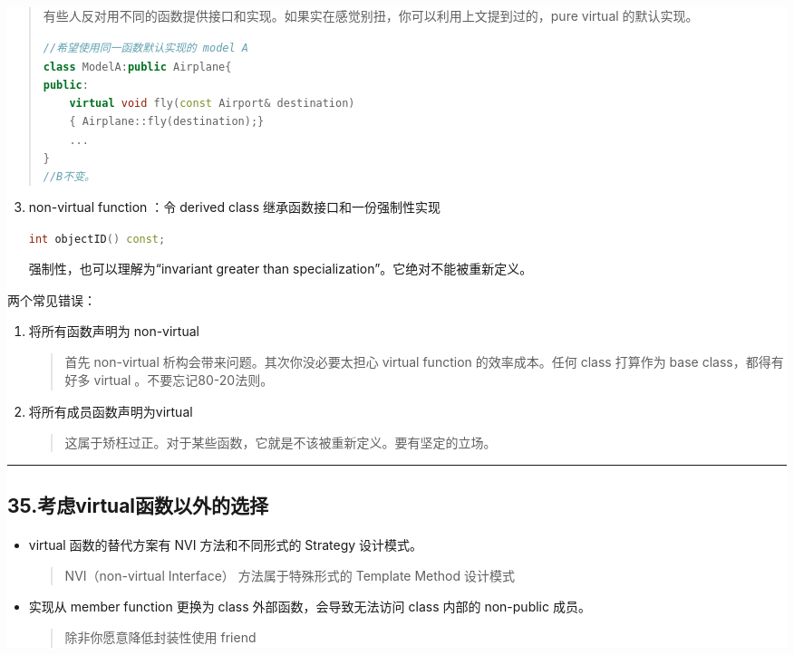    >
   > 有些人反对用不同的函数提供接口和实现。如果实在感觉别扭，你可以利用上文提到过的，pure virtual 的默认实现。
   >
   > ```cpp
   > //希望使用同一函数默认实现的 model A
   > class ModelA:public Airplane{
   > public:
   >     virtual void fly(const Airport& destination)
   >     { Airplane::fly(destination);}
   >     ...
   > }
   > //B不变。
   > ```

3. non-virtual function ：令 derived class 继承函数接口和一份强制性实现

   ```cpp
   int objectID() const;
   ```

   强制性，也可以理解为“invariant greater than specialization”。它绝对不能被重新定义。

两个常见错误：

1. 将所有函数声明为 non-virtual

   > 首先 non-virtual 析构会带来问题。其次你没必要太担心 virtual function 的效率成本。任何 class 打算作为 base class，都得有好多 virtual 。不要忘记80-20法则。

2. 将所有成员函数声明为virtual

   > 这属于矫枉过正。对于某些函数，它就是不该被重新定义。要有坚定的立场。



---

## 35.考虑virtual函数以外的选择

- virtual 函数的替代方案有 NVI 方法和不同形式的 Strategy 设计模式。

  > NVI（non-virtual Interface） 方法属于特殊形式的 Template Method 设计模式

- 实现从 member function 更换为 class 外部函数，会导致无法访问 class 内部的 non-public 成员。

  > 除非你愿意降低封装性使用 friend

